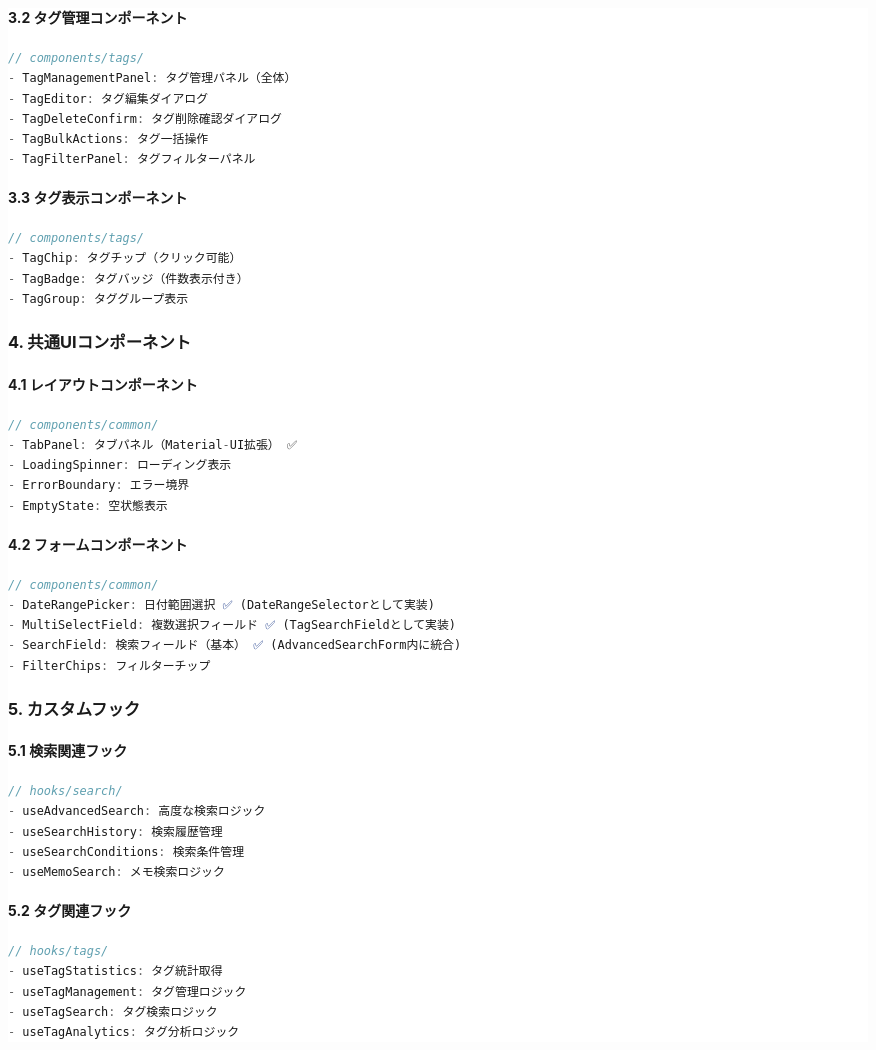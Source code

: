 #### 3.2 タグ管理コンポーネント
```javascript
// components/tags/
- TagManagementPanel: タグ管理パネル（全体）
- TagEditor: タグ編集ダイアログ
- TagDeleteConfirm: タグ削除確認ダイアログ
- TagBulkActions: タグ一括操作
- TagFilterPanel: タグフィルターパネル
```

#### 3.3 タグ表示コンポーネント
```javascript
// components/tags/
- TagChip: タグチップ（クリック可能）
- TagBadge: タグバッジ（件数表示付き）
- TagGroup: タググループ表示
```

### 4. 共通UIコンポーネント

#### 4.1 レイアウトコンポーネント
```javascript
// components/common/
- TabPanel: タブパネル（Material-UI拡張） ✅
- LoadingSpinner: ローディング表示
- ErrorBoundary: エラー境界
- EmptyState: 空状態表示
```

#### 4.2 フォームコンポーネント
```javascript
// components/common/
- DateRangePicker: 日付範囲選択 ✅ (DateRangeSelectorとして実装)
- MultiSelectField: 複数選択フィールド ✅ (TagSearchFieldとして実装)
- SearchField: 検索フィールド（基本） ✅ (AdvancedSearchForm内に統合)
- FilterChips: フィルターチップ
```

### 5. カスタムフック

#### 5.1 検索関連フック
```javascript
// hooks/search/
- useAdvancedSearch: 高度な検索ロジック
- useSearchHistory: 検索履歴管理
- useSearchConditions: 検索条件管理
- useMemoSearch: メモ検索ロジック
```

#### 5.2 タグ関連フック
```javascript
// hooks/tags/
- useTagStatistics: タグ統計取得
- useTagManagement: タグ管理ロジック
- useTagSearch: タグ検索ロジック
- useTagAnalytics: タグ分析ロジック
```
